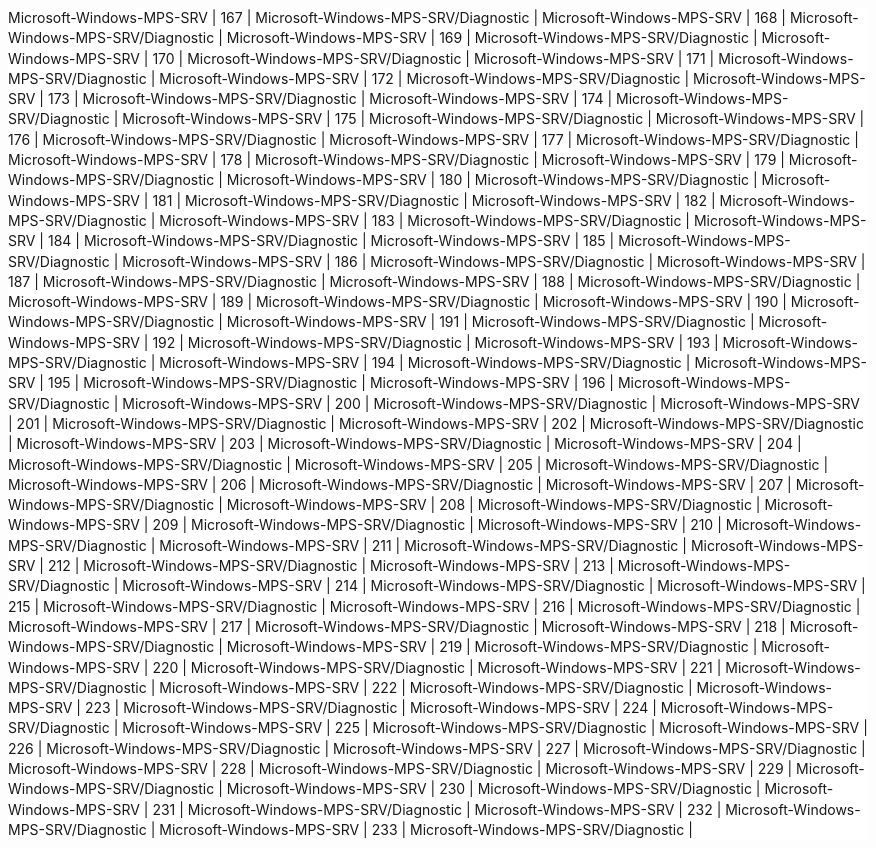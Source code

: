 Microsoft-Windows-MPS-SRV  |  167       |  Microsoft-Windows-MPS-SRV/Diagnostic  |
Microsoft-Windows-MPS-SRV  |  168       |  Microsoft-Windows-MPS-SRV/Diagnostic  |
Microsoft-Windows-MPS-SRV  |  169       |  Microsoft-Windows-MPS-SRV/Diagnostic  |
Microsoft-Windows-MPS-SRV  |  170       |  Microsoft-Windows-MPS-SRV/Diagnostic  |
Microsoft-Windows-MPS-SRV  |  171       |  Microsoft-Windows-MPS-SRV/Diagnostic  |
Microsoft-Windows-MPS-SRV  |  172       |  Microsoft-Windows-MPS-SRV/Diagnostic  |
Microsoft-Windows-MPS-SRV  |  173       |  Microsoft-Windows-MPS-SRV/Diagnostic  |
Microsoft-Windows-MPS-SRV  |  174       |  Microsoft-Windows-MPS-SRV/Diagnostic  |
Microsoft-Windows-MPS-SRV  |  175       |  Microsoft-Windows-MPS-SRV/Diagnostic  |
Microsoft-Windows-MPS-SRV  |  176       |  Microsoft-Windows-MPS-SRV/Diagnostic  |
Microsoft-Windows-MPS-SRV  |  177       |  Microsoft-Windows-MPS-SRV/Diagnostic  |
Microsoft-Windows-MPS-SRV  |  178       |  Microsoft-Windows-MPS-SRV/Diagnostic  |
Microsoft-Windows-MPS-SRV  |  179       |  Microsoft-Windows-MPS-SRV/Diagnostic  |
Microsoft-Windows-MPS-SRV  |  180       |  Microsoft-Windows-MPS-SRV/Diagnostic  |
Microsoft-Windows-MPS-SRV  |  181       |  Microsoft-Windows-MPS-SRV/Diagnostic  |
Microsoft-Windows-MPS-SRV  |  182       |  Microsoft-Windows-MPS-SRV/Diagnostic  |
Microsoft-Windows-MPS-SRV  |  183       |  Microsoft-Windows-MPS-SRV/Diagnostic  |
Microsoft-Windows-MPS-SRV  |  184       |  Microsoft-Windows-MPS-SRV/Diagnostic  |
Microsoft-Windows-MPS-SRV  |  185       |  Microsoft-Windows-MPS-SRV/Diagnostic  |
Microsoft-Windows-MPS-SRV  |  186       |  Microsoft-Windows-MPS-SRV/Diagnostic  |
Microsoft-Windows-MPS-SRV  |  187       |  Microsoft-Windows-MPS-SRV/Diagnostic  |
Microsoft-Windows-MPS-SRV  |  188       |  Microsoft-Windows-MPS-SRV/Diagnostic  |
Microsoft-Windows-MPS-SRV  |  189       |  Microsoft-Windows-MPS-SRV/Diagnostic  |
Microsoft-Windows-MPS-SRV  |  190       |  Microsoft-Windows-MPS-SRV/Diagnostic  |
Microsoft-Windows-MPS-SRV  |  191       |  Microsoft-Windows-MPS-SRV/Diagnostic  |
Microsoft-Windows-MPS-SRV  |  192       |  Microsoft-Windows-MPS-SRV/Diagnostic  |
Microsoft-Windows-MPS-SRV  |  193       |  Microsoft-Windows-MPS-SRV/Diagnostic  |
Microsoft-Windows-MPS-SRV  |  194       |  Microsoft-Windows-MPS-SRV/Diagnostic  |
Microsoft-Windows-MPS-SRV  |  195       |  Microsoft-Windows-MPS-SRV/Diagnostic  |
Microsoft-Windows-MPS-SRV  |  196       |  Microsoft-Windows-MPS-SRV/Diagnostic  |
Microsoft-Windows-MPS-SRV  |  200       |  Microsoft-Windows-MPS-SRV/Diagnostic  |
Microsoft-Windows-MPS-SRV  |  201       |  Microsoft-Windows-MPS-SRV/Diagnostic  |
Microsoft-Windows-MPS-SRV  |  202       |  Microsoft-Windows-MPS-SRV/Diagnostic  |
Microsoft-Windows-MPS-SRV  |  203       |  Microsoft-Windows-MPS-SRV/Diagnostic  |
Microsoft-Windows-MPS-SRV  |  204       |  Microsoft-Windows-MPS-SRV/Diagnostic  |
Microsoft-Windows-MPS-SRV  |  205       |  Microsoft-Windows-MPS-SRV/Diagnostic  |
Microsoft-Windows-MPS-SRV  |  206       |  Microsoft-Windows-MPS-SRV/Diagnostic  |
Microsoft-Windows-MPS-SRV  |  207       |  Microsoft-Windows-MPS-SRV/Diagnostic  |
Microsoft-Windows-MPS-SRV  |  208       |  Microsoft-Windows-MPS-SRV/Diagnostic  |
Microsoft-Windows-MPS-SRV  |  209       |  Microsoft-Windows-MPS-SRV/Diagnostic  |
Microsoft-Windows-MPS-SRV  |  210       |  Microsoft-Windows-MPS-SRV/Diagnostic  |
Microsoft-Windows-MPS-SRV  |  211       |  Microsoft-Windows-MPS-SRV/Diagnostic  |
Microsoft-Windows-MPS-SRV  |  212       |  Microsoft-Windows-MPS-SRV/Diagnostic  |
Microsoft-Windows-MPS-SRV  |  213       |  Microsoft-Windows-MPS-SRV/Diagnostic  |
Microsoft-Windows-MPS-SRV  |  214       |  Microsoft-Windows-MPS-SRV/Diagnostic  |
Microsoft-Windows-MPS-SRV  |  215       |  Microsoft-Windows-MPS-SRV/Diagnostic  |
Microsoft-Windows-MPS-SRV  |  216       |  Microsoft-Windows-MPS-SRV/Diagnostic  |
Microsoft-Windows-MPS-SRV  |  217       |  Microsoft-Windows-MPS-SRV/Diagnostic  |
Microsoft-Windows-MPS-SRV  |  218       |  Microsoft-Windows-MPS-SRV/Diagnostic  |
Microsoft-Windows-MPS-SRV  |  219       |  Microsoft-Windows-MPS-SRV/Diagnostic  |
Microsoft-Windows-MPS-SRV  |  220       |  Microsoft-Windows-MPS-SRV/Diagnostic  |
Microsoft-Windows-MPS-SRV  |  221       |  Microsoft-Windows-MPS-SRV/Diagnostic  |
Microsoft-Windows-MPS-SRV  |  222       |  Microsoft-Windows-MPS-SRV/Diagnostic  |
Microsoft-Windows-MPS-SRV  |  223       |  Microsoft-Windows-MPS-SRV/Diagnostic  |
Microsoft-Windows-MPS-SRV  |  224       |  Microsoft-Windows-MPS-SRV/Diagnostic  |
Microsoft-Windows-MPS-SRV  |  225       |  Microsoft-Windows-MPS-SRV/Diagnostic  |
Microsoft-Windows-MPS-SRV  |  226       |  Microsoft-Windows-MPS-SRV/Diagnostic  |
Microsoft-Windows-MPS-SRV  |  227       |  Microsoft-Windows-MPS-SRV/Diagnostic  |
Microsoft-Windows-MPS-SRV  |  228       |  Microsoft-Windows-MPS-SRV/Diagnostic  |
Microsoft-Windows-MPS-SRV  |  229       |  Microsoft-Windows-MPS-SRV/Diagnostic  |
Microsoft-Windows-MPS-SRV  |  230       |  Microsoft-Windows-MPS-SRV/Diagnostic  |
Microsoft-Windows-MPS-SRV  |  231       |  Microsoft-Windows-MPS-SRV/Diagnostic  |
Microsoft-Windows-MPS-SRV  |  232       |  Microsoft-Windows-MPS-SRV/Diagnostic  |
Microsoft-Windows-MPS-SRV  |  233       |  Microsoft-Windows-MPS-SRV/Diagnostic  |